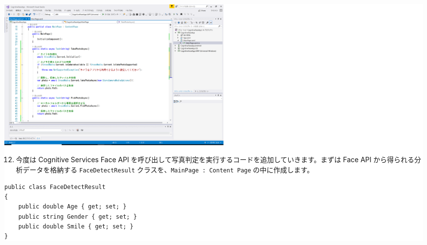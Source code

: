 <img src="media/CognitiveXamarinHOL_201806_90.PNG" width="450" height="291">  

12. 今度は Cognitive Services Face API を呼び出して写真判定を実行するコードを追加していきます。まずは Face API から得られる分析データを格納する `FaceDetectResult` クラスを、`MainPage : Content Page` の中に作成します。  
```
public class FaceDetectResult
{
    public double Age { get; set; }
    public string Gender { get; set; }
    public double Smile { get; set; }
}
```   